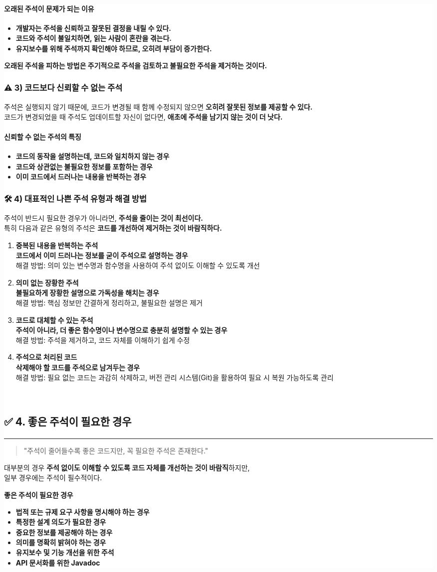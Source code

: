 #### **오래된 주석이 문제가 되는 이유**

- **개발자는 주석을 신뢰하고 잘못된 결정을 내릴 수 있다.**
- **코드와 주석이 불일치하면, 읽는 사람이 혼란을 겪는다.**
- **유지보수를 위해 주석까지 확인해야 하므로, 오히려 부담이 증가한다.**

**오래된 주석을 피하는 방법은 주기적으로 주석을 검토하고 불필요한 주석을 제거하는 것이다.**

###  **⚠️ 3) 코드보다 신뢰할 수 없는 주석**

주석은 실행되지 않기 때문에, 코드가 변경될 때 함께 수정되지 않으면 **오히려 잘못된 정보를 제공할 수 있다.**  
코드가 변경되었을 때 주석도 업데이트할 자신이 없다면, **애초에 주석을 남기지 않는 것이 더 낫다.**

#### **신뢰할 수 없는 주석의 특징**

- **코드의 동작을 설명하는데, 코드와 일치하지 않는 경우**
- **코드와 상관없는 불필요한 정보를 포함하는 경우**
- **이미 코드에서 드러나는 내용을 반복하는 경우**

###  **🛠️ 4) 대표적인 나쁜 주석 유형과 해결 방법**

주석이 반드시 필요한 경우가 아니라면, **주석을 줄이는 것이 최선이다.**  
특히 다음과 같은 유형의 주석은 **코드를 개선하여 제거하는 것이 바람직하다.**

1. **중복된 내용을 반복하는 주석**  
   **코드에서 이미 드러나는 정보를 굳이 주석으로 설명하는 경우**  
   해결 방법: 의미 있는 변수명과 함수명을 사용하여 주석 없이도 이해할 수 있도록 개선

2. **의미 없는 장황한 주석**  
   **불필요하게 장황한 설명으로 가독성을 해치는 경우**  
   해결 방법: 핵심 정보만 간결하게 정리하고, 불필요한 설명은 제거

3. **코드로 대체할 수 있는 주석**  
   **주석이 아니라, 더 좋은 함수명이나 변수명으로 충분히 설명할 수 있는 경우**  
   해결 방법: 주석을 제거하고, 코드 자체를 이해하기 쉽게 수정

4. **주석으로 처리된 코드**  
   **삭제해야 할 코드를 주석으로 남겨두는 경우**  
   해결 방법: 필요 없는 코드는 과감히 삭제하고, 버전 관리 시스템(Git)을 활용하여 필요 시 복원 가능하도록 관리

<br>

## ✅ 4. 좋은 주석이 필요한 경우

---

> "주석이 줄어들수록 좋은 코드지만, 꼭 필요한 주석은 존재한다."

대부분의 경우 **주석 없이도 이해할 수 있도록 코드 자체를 개선하는 것이 바람직**하지만,  
일부 경우에는 주석이 필수적이다.

**좋은 주석이 필요한 경우**

- **법적 또는 규제 요구 사항을 명시해야 하는 경우**
- **특정한 설계 의도가 필요한 경우**
- **중요한 정보를 제공해야 하는 경우**
- **의미를 명확히 밝혀야 하는 경우**
- **유지보수 및 기능 개선을 위한 주석**
- **API 문서화를 위한 Javadoc**
